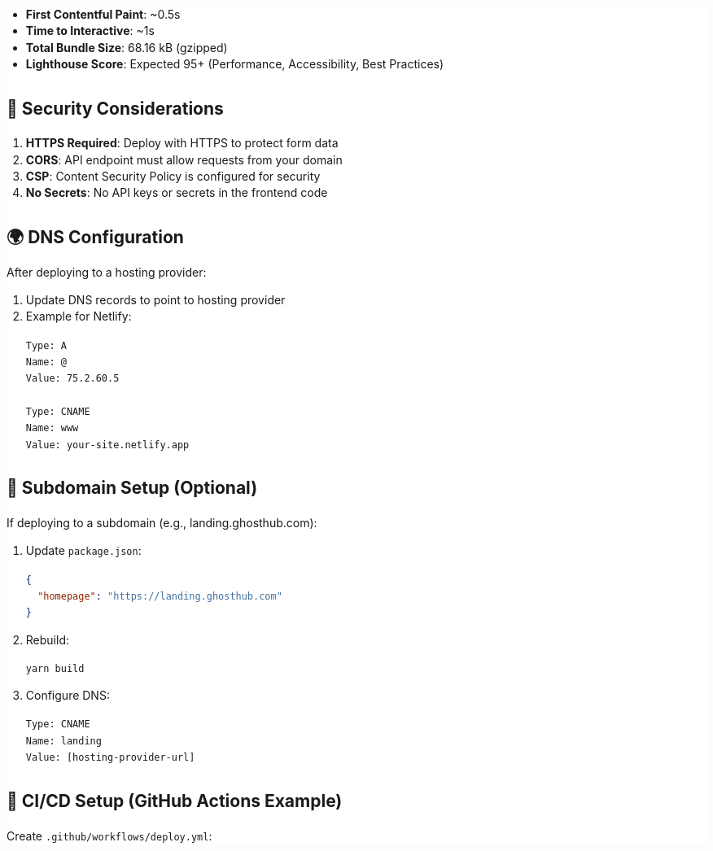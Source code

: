- **First Contentful Paint**: ~0.5s
- **Time to Interactive**: ~1s
- **Total Bundle Size**: 68.16 kB (gzipped)
- **Lighthouse Score**: Expected 95+ (Performance, Accessibility, Best Practices)

## 🔐 Security Considerations

1. **HTTPS Required**: Deploy with HTTPS to protect form data
2. **CORS**: API endpoint must allow requests from your domain
3. **CSP**: Content Security Policy is configured for security
4. **No Secrets**: No API keys or secrets in the frontend code

## 🌍 DNS Configuration

After deploying to a hosting provider:

1. Update DNS records to point to hosting provider
2. Example for Netlify:
   ```
   Type: A
   Name: @
   Value: 75.2.60.5
   
   Type: CNAME
   Name: www
   Value: your-site.netlify.app
   ```

## 📱 Subdomain Setup (Optional)

If deploying to a subdomain (e.g., landing.ghosthub.com):

1. Update `package.json`:
   ```json
   {
     "homepage": "https://landing.ghosthub.com"
   }
   ```

2. Rebuild:
   ```bash
   yarn build
   ```

3. Configure DNS:
   ```
   Type: CNAME
   Name: landing
   Value: [hosting-provider-url]
   ```

## 🔄 CI/CD Setup (GitHub Actions Example)

Create `.github/workflows/deploy.yml`:
